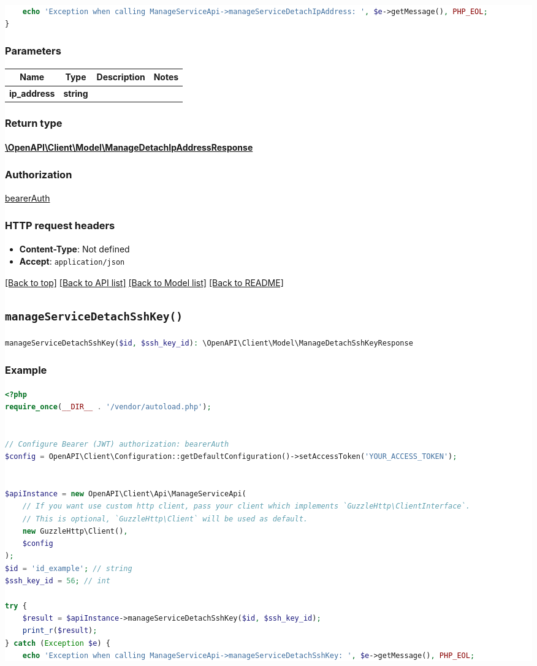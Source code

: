 ```php
    echo 'Exception when calling ManageServiceApi->manageServiceDetachIpAddress: ', $e->getMessage(), PHP_EOL;
}
```

### Parameters

| Name | Type | Description  | Notes |
| ------------- | ------------- | ------------- | ------------- |
| **ip_address** | **string**|  | |

### Return type

[**\OpenAPI\Client\Model\ManageDetachIpAddressResponse**](../Model/ManageDetachIpAddressResponse.md)

### Authorization

[bearerAuth](../../README.md#bearerAuth)

### HTTP request headers

- **Content-Type**: Not defined
- **Accept**: `application/json`

[[Back to top]](#) [[Back to API list]](../../README.md#endpoints)
[[Back to Model list]](../../README.md#models)
[[Back to README]](../../README.md)

## `manageServiceDetachSshKey()`

```php
manageServiceDetachSshKey($id, $ssh_key_id): \OpenAPI\Client\Model\ManageDetachSshKeyResponse
```



### Example

```php
<?php
require_once(__DIR__ . '/vendor/autoload.php');


// Configure Bearer (JWT) authorization: bearerAuth
$config = OpenAPI\Client\Configuration::getDefaultConfiguration()->setAccessToken('YOUR_ACCESS_TOKEN');


$apiInstance = new OpenAPI\Client\Api\ManageServiceApi(
    // If you want use custom http client, pass your client which implements `GuzzleHttp\ClientInterface`.
    // This is optional, `GuzzleHttp\Client` will be used as default.
    new GuzzleHttp\Client(),
    $config
);
$id = 'id_example'; // string
$ssh_key_id = 56; // int

try {
    $result = $apiInstance->manageServiceDetachSshKey($id, $ssh_key_id);
    print_r($result);
} catch (Exception $e) {
    echo 'Exception when calling ManageServiceApi->manageServiceDetachSshKey: ', $e->getMessage(), PHP_EOL;
```